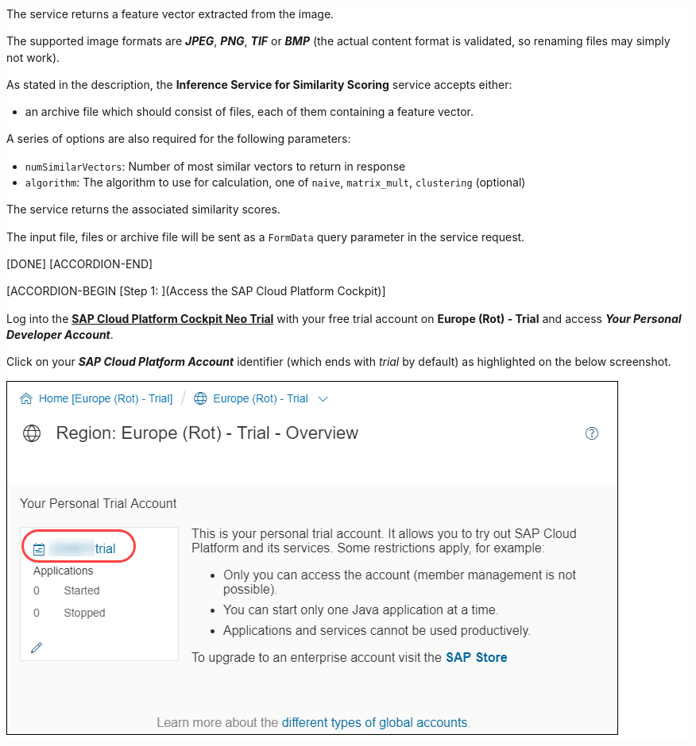 The service returns a feature vector extracted from the image.

The supported image formats are ***JPEG***, ***PNG***, ***TIF*** or ***BMP*** (the actual content format is validated, so renaming files may simply not work).

As stated in the description, the **Inference Service for Similarity Scoring** service accepts either:

 - an archive file which should consist of files, each of them containing a feature vector.

A series of options are also required for the following parameters:

 - `numSimilarVectors`: Number of most similar vectors to return in response
 - `algorithm`: The algorithm to use for calculation, one of `naive`, `matrix_mult`, `clustering` (optional)

The service returns the associated similarity scores.

The input file, files or archive file will be sent as a `FormData` query parameter in the service request.

[DONE]
[ACCORDION-END]

[ACCORDION-BEGIN [Step 1: ](Access the SAP Cloud Platform Cockpit)]

Log into the <a href="https://account.hanatrial.ondemand.com/cockpit#/region/neo-eu1-trial/overview" target="new"><b>SAP Cloud Platform Cockpit Neo Trial</b></a> with your free trial account on **Europe (Rot) - Trial** and access ***Your Personal Developer Account***.

Click on your ***SAP Cloud Platform Account*** identifier (which ends with *trial* by default) as highlighted on the below screenshot.

![SAP Cloud Platform Cockpit](07-1.png)
